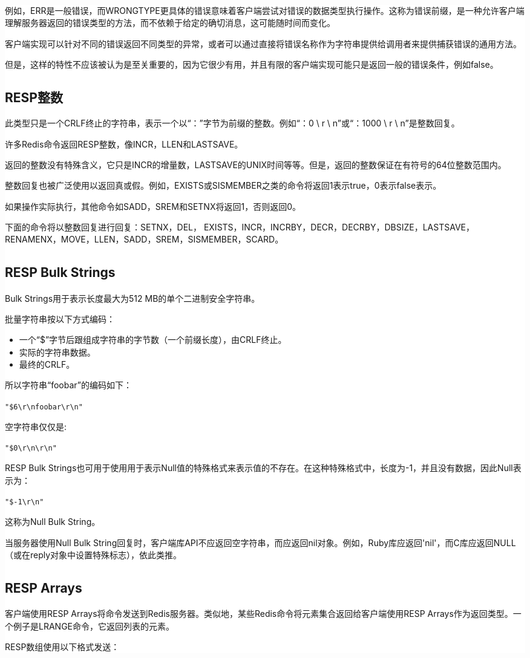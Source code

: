 例如，ERR是一般错误，而WRONGTYPE更具体的错误意味着客户端尝试对错误的数据类型执行操作。这称为错误前缀，是一种允许客户端理解服务器返回的错误类型的方法，而不依赖于给定的确切消息，这可能随时间而变化。

客户端实现可以针对不同的错误返回不同类型的异常，或者可以通过直接将错误名称作为字符串提供给调用者来提供捕获错误的通用方法。

但是，这样的特性不应该被认为是至关重要的，因为它很少有用，并且有限的客户端实现可能只是返回一般的错误条件，例如false。

## RESP整数

此类型只是一个CRLF终止的字符串，表示一个以“：”字节为前缀的整数。例如“：0 \ r \ n”或“：1000 \ r \ n”是整数回复。

许多Redis命令返回RESP整数，像INCR，LLEN和LASTSAVE。

返回的整数没有特殊含义，它只是INCR的增量数，LASTSAVE的UNIX时间等等。但是，返回的整数保证在有符号的64位整数范围内。

整数回复也被广泛使用以返回真或假。例如，EXISTS或SISMEMBER之类的命令将返回1表示true，0表示false表示。

如果操作实际执行，其他命令如SADD，SREM和SETNX将返回1，否则返回0。

下面的命令将以整数回复进行回复：SETNX，DEL， EXISTS，INCR，INCRBY，DECR，DECRBY，DBSIZE，LASTSAVE， RENAMENX，MOVE，LLEN，SADD，SREM，SISMEMBER，SCARD。

## RESP Bulk Strings

Bulk Strings用于表示长度最大为512 MB的单个二进制安全字符串。

批量字符串按以下方式编码：

* 一个“$”字节后跟组成字符串的字节数（一个前缀长度），由CRLF终止。
* 实际的字符串数据。
* 最终的CRLF。

所以字符串“foobar”的编码如下：

```
"$6\r\nfoobar\r\n"
```

空字符串仅仅是:

```
"$0\r\n\r\n"
```

RESP Bulk Strings也可用于使用用于表示Null值的特殊格式来表示值的不存在。在这种特殊格式中，长度为-1，并且没有数据，因此Null表示为：

```
"$-1\r\n"
```

这称为Null Bulk String。

当服务器使用Null Bulk String回复时，客户端库API不应返回空字符串，而应返回nil对象。例如，Ruby库应返回'nil'，而C库应返回NULL（或在reply对象中设置特殊标志），依此类推。

## RESP Arrays

客户端使用RESP Arrays将命令发送到Redis服务器。类似地，某些Redis命令将元素集合返回给客户端使用RESP Arrays作为返回类型。一个例子是LRANGE命令，它返回列表的元素。

RESP数组使用以下格式发送：
